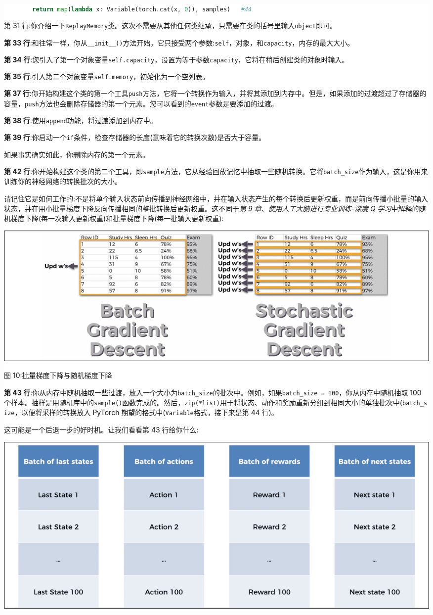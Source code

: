 ```py
        return map(lambda x: Variable(torch.cat(x, 0)), samples)   #44 
```

第 31 行:你介绍一下`ReplayMemory`类。这次不需要从其他任何类继承，只需要在类的括号里输入`object`即可。

**第 33 行**:和往常一样，你从`__init__()`方法开始，它只接受两个参数:`self`，对象，和`capacity`，内存的最大大小。

**第 34 行**:您引入了第一个对象变量`self.capacity`，设置为等于参数`capacity`，它将在稍后创建类的对象时输入。

**第 35 行**:引入第二个对象变量`self.memory`，初始化为一个空列表。

**第 37 行**:你开始构建这个类的第一个工具`push`方法，它将一个转换作为输入，并将其添加到内存中。但是，如果添加的过渡超过了存储器的容量，`push`方法也会删除存储器的第一个元素。您可以看到的`event`参数是要添加的过渡。

**第 38 行**:使用`append`功能，将过渡添加到内存中。

**第 39 行**:你启动一个`if`条件，检查存储器的长度(意味着它的转换次数)是否大于容量。

如果事实确实如此，你删除内存的第一个元素。

**第 42 行**:你开始构建这个类的第二个工具，即`sample`方法，它从经验回放记忆中抽取一些随机转换。它将`batch_size`作为输入，这是你用来训练你的神经网络的转换批次的大小。

请记住它是如何工作的:不是将单个输入状态前向传播到神经网络中，并在输入状态产生的每个转换后更新权重，而是前向传播小批量的输入状态，并在用小批量梯度下降反向传播相同的整批转换后更新权重。这不同于*第 9 章*、*使用人工大脑进行专业训练-深度 Q 学习*中解释的随机梯度下降(每一次输入更新权重)和批量梯度下降(每一批输入更新权重):

![](img/B14110_10_10.png)

图 10:批量梯度下降与随机梯度下降

**第 43 行**:你从内存中随机抽取一些过渡，放入一个大小为`batch_size`的批次中。例如，如果`batch_size = 100`，你从内存中随机抽取 100 个样本。抽样是用随机库中的`sample()`函数完成的。然后，`zip(*list)`用于将状态、动作和奖励重新分组到相同大小的单独批次中(`batch_size`，以便将采样的转换放入 PyTorch 期望的格式中(`Variable`格式，接下来是第 44 行)。

这可能是一个后退一步的好时机。让我们看看第 43 行给你什么:

![](img/B14110_10_11.png)
